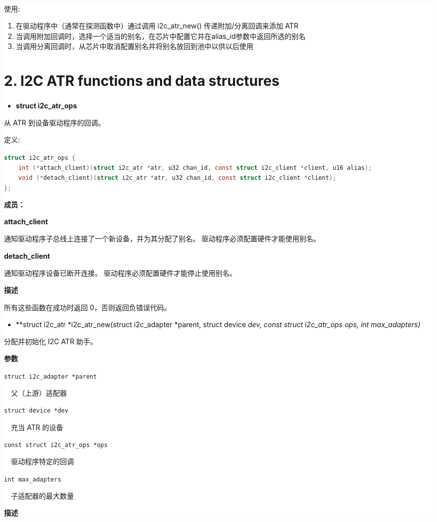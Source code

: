 使用:

1. 在驱动程序中（通常在探测函数中）通过调用 i2c_atr_new() 传递附加/分离回调来添加 ATR
2. 当调用附加回调时，选择一个适当的别名，在芯片中配置它并在alias_id参数中返回所选的别名
3. 当调用分离回调时，从芯片中取消配置别名并将别名放回到池中以供以后使用


# 2. I2C ATR functions and data structures

- **struct i2c_atr_ops**

从 ATR 到设备驱动程序的回调。

定义:

```c
struct i2c_atr_ops {
    int (*attach_client)(struct i2c_atr *atr, u32 chan_id, const struct i2c_client *client, u16 alias);
    void (*detach_client)(struct i2c_atr *atr, u32 chan_id, const struct i2c_client *client);
};
```

**成员：**

**attach_client**

通知驱动程序子总线上连接了一个新设备，并为其分配了别名。 驱动程序必须配置硬件才能使用别名。

**detach_client**

通知驱动程序设备已断开连接。 驱动程序必须配置硬件才能停止使用别名。

**描述**

所有这些函数在成功时返回 0，否则返回负错误代码。

- **struct i2c_atr *i2c_atr_new(struct i2c_adapter *parent, struct device *dev, const struct i2c_atr_ops *ops, int max_adapters)**

分配并初始化 I2C ATR 助手。

**参数**

`struct i2c_adapter *parent`

&emsp;父（上游）适配器

`struct device *dev`

&emsp;充当 ATR 的设备

`const struct i2c_atr_ops *ops`

&emsp;驱动程序特定的回调

`int max_adapters`

&emsp;子适配器的最大数量

**描述**
